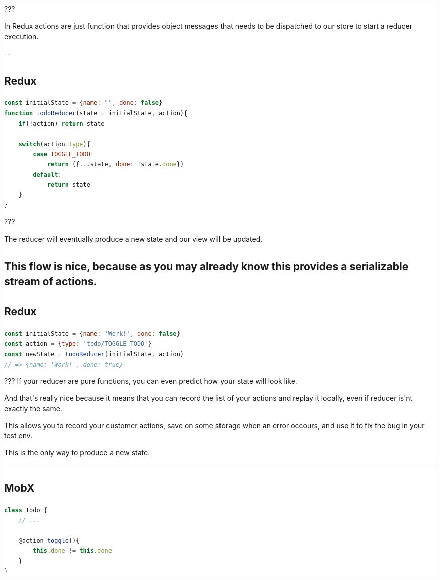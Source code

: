 ???

In Redux actions are just function that provides object messages that needs to be dispatched to our store to start a reducer execution.

--

## Redux

```javascript
const initialState = {name: "", done: false}
function todoReducer(state = initialState, action){
    if(!action) return state

    switch(action.type){
        case TOGGLE_TODO:
            return ({...state, done: !state.done})
        default:
            return state
    }
}
```

???

The reducer will eventually produce a new state and our view will be updated.

This flow is nice, because as you may already know this provides a serializable stream of actions.
---

## Redux

```javascript
const initialState = {name: 'Work!', done: false}
const action = {type: 'todo/TOGGLE_TODO'}
const newState = todoReducer(initialState, action)
// => {name: 'Work!', done: true}
```

???
If your reducer are pure functions, you can even predict how your state will look like.

And that's really nice because it means that you can record the list of your actions and replay it locally, even if reducer is'nt exactly the same.

This allows you to record your customer actions, save on some storage when an error occours, and use it to fix the bug in your test env.

This is the only way to produce a new state.

---

## MobX

```javascript
class Todo {
    // ...

    @action toggle(){
        this.done != this.done
    }
}
```
